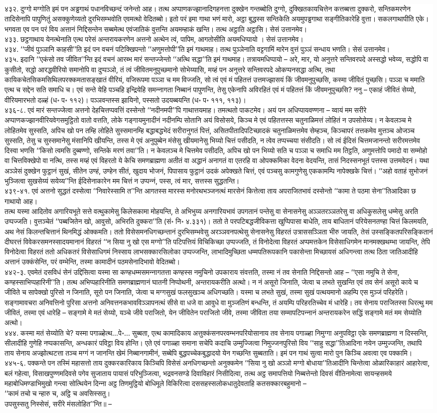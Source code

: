 ४३२. दुग्गो मग्गोति इमं पन अड्ढगाथं पधानविच्छन्दं जनेन्तो आह। तत्थ अप्पाणकज्झानादिगहनत्ता दुक्खेन गन्तब्बोति दुग्गो, दुक्खितकायचित्तेन कत्तब्बत्ता दुक्‍करो, सन्तिकमरणेन तादिसेनापि पापुणितुं असक्‍कुणेय्यतो दुरभिसम्भवोति एवमत्थो वेदितब्बो। इतो परं इमा गाथा भणं मारो, अट्ठा बुद्धस्स सन्तिकेति अयमुपड्ढगाथा सङ्गीतिकारेहि वुत्ता। सकलगाथापीति एके। भगवता एव पन परं विय अत्तानं निद्दिसन्तेन सब्बमेत्थ एवंजातिकं वुत्तन्ति अयमम्हाकं खन्ति। तत्थ अट्ठाति अट्ठासि। सेसं उत्तानमेव।  
४३३. छट्ठगाथाय येनत्थेनाति एत्थ परेसं अन्तरायकरणेन अत्तनो अत्थेन त्वं, पापिम, आगतोसीति अयमधिप्पायो । सेसं उत्तानमेव।  
४३४. ‘‘जीवं पुञ्‍ञानि काहसी’’ति इदं पन वचनं पटिक्खिपन्तो ‘‘अणुमत्तोपी’’ति इमं गाथमाह। तत्थ पुञ्‍ञेनाति वट्टगामिं मारेन वुत्तं पुञ्‍ञं सन्धाय भणति। सेसं उत्तानमेव।  
४३५. इदानि ‘‘एकंसो तव जीवित’’न्ति इदं वचनं आरब्भ मारं सन्तज्‍जेन्तो ‘‘अत्थि सद्धा’’ति इमं गाथमाह। तत्रायमधिप्पायो – अरे, मार, यो अनुत्तरे सन्तिवरपदे अस्सद्धो भवेय्य, सद्धोपि वा कुसीतो, सद्धो आरद्धवीरियो समानोपि वा दुप्पञ्‍ञो, तं त्वं जीवितमनुपुच्छमानो सोभेय्यासि, मय्हं पन अनुत्तरे सन्तिवरपदे ओकप्पनसद्धा अत्थि, तथा कायिकचेतसिकमसिथिलपरक्‍कमतासङ्खातं वीरियं, वजिरूपमा पञ्‍ञा च मम विज्‍जति, सो त्वं एवं मं पहितत्तं उत्तमज्झासयं किं जीवमनुपुच्छसि, कस्मा जीवितं पुच्छसि। पञ्‍ञा च ममाति एत्थ च सद्देन सति समाधि च। एवं सन्ते येहि पञ्‍चहि इन्द्रियेहि समन्‍नागता निब्बानं पापुणन्ति, तेसु एकेनापि अविरहितं एवं मं पहितत्तं किं जीवमनुपुच्छसि? ननु – एकाहं जीवितं सेय्यो, वीरियमारभतो दळ्हं (ध॰ प॰ ११२)। पञ्‍ञवन्तस्स झायिनो, पस्सतो उदयब्बयन्ति (ध॰ प॰ १११, ११३)।  
४३६-८. एवं मारं सन्तज्‍जेत्वा अत्तनो देहचित्तप्पवत्तिं दस्सेन्तो ‘‘नदीनमपी’’पि गाथात्तयमाह। तमत्थतो पाकटमेव। अयं पन अधिप्पायवण्णना – य्वायं मम सरीरे अप्पाणकज्झानवीरियवेगसमुट्ठितो वातो वत्तति, लोके गङ्गायमुनादीनं नदीनम्पि सोतानि अयं विसोसये, किञ्‍च मे एवं पहितत्तस्स चतुनाळिमत्तं लोहितं न उपसोसेय्य। न केवलञ्‍च मे लोहितमेव सुस्सति, अपिच खो पन तम्हि लोहिते सुस्समानम्हि बद्धाबद्धभेदं सरीरानुगतं पित्तं, असितपीतादिपटिच्छादकं चतुनाळिमत्तमेव सेम्हञ्‍च, किञ्‍चापरं तत्तकमेव मुत्तञ्‍च ओजञ्‍च सुस्सति, तेसु च सुस्समानेसु मंसानिपि खीयन्ति, तस्स मे एवं अनुपुब्बेन मंसेसु खीयमानेसु भिय्यो चित्तं पसीदति, न त्वेव तप्पच्‍चया संसीदति। सो त्वं ईदिसं चित्तमजानन्तो सरीरमत्तमेव दिस्वा भणसि ‘‘किसो त्वमसि दुब्बण्णो, सन्तिके मरणं तवा’’ति। न केवलञ्‍च मे चित्तमेव पसीदति, अपिच खो पन भिय्यो सति च पञ्‍ञा च समाधि मम तिट्ठति, अणुमत्तोपि पमादो वा सम्मोहो वा चित्तविक्खेपो वा नत्थि, तस्स मय्हं एवं विहरतो ये केचि समणब्राह्मणा अतीतं वा अद्धानं अनागतं वा एतरहि वा ओपक्‍कमिका वेदना वेदयन्ति, तासं निदस्सनभूतं पत्तस्स उत्तमवेदनं। यथा अञ्‍ञेसं दुक्खेन फुट्ठानं सुखं, सीतेन उण्हं, उण्हेन सीतं, खुदाय भोजनं, पिपासाय फुट्ठानं उदकं अपेक्खते चित्तं, एवं पञ्‍चसु कामगुणेसु एककामम्पि नापेक्खके चित्तं। ‘‘अहो वताहं सुभोजनं भुञ्‍जित्वा सुखसेय्यं सयेय्य’’न्ति ईदिसेनाकारेन मम चित्तं न उप्पन्‍नं, पस्स, त्वं मार, सत्तस्स सुद्धतन्ति।  
४३९-४१. एवं अत्तनो सुद्धतं दस्सेत्वा ‘‘निवारेस्सामि त’’न्ति आगतस्स मारस्स मनोरथभञ्‍जनत्थं मारसेनं कित्तेत्वा ताय अपराजितभावं दस्सेन्तो ‘‘कामा ते पठमा सेना’’तिआदिका छ गाथायो आह।  
तत्थ यस्मा आदितोव अगारियभूते सत्ते वत्थुकामेसु किलेसकामा मोहयन्ति, ते अभिभुय्य अनगारियभावं उपगतानं पन्तेसु वा सेनासनेसु अञ्‍ञतरञ्‍ञतरेसु वा अधिकुसलेसु धम्मेसु अरति उप्पज्‍जति। वुत्तञ्‍चेतं ‘‘पब्बजितेन खो, आवुसो, अभिरति दुक्‍करा’’ति (सं॰ नि॰ ४.३३१)। ततो ते परपटिबद्धजीविकत्ता खुप्पिपासा बाधेति, ताय बाधितानं परियेसनतण्हा चित्तं किलमयति, अथ नेसं किलन्तचित्तानं थिनमिद्धं ओक्‍कमति। ततो विसेसमनधिगच्छन्तानं दुरभिसम्भवेसु अरञ्‍ञवनपत्थेसु सेनासनेसु विहरतं उत्राससञ्‍ञिता भीरु जायति, तेसं उस्सङ्कितपरिसङ्कितानं दीघरत्तं विवेकरसमनस्सादयमानानं विहरतं ‘‘न सिया नु खो एस मग्गो’’ति पटिपत्तियं विचिकिच्छा उप्पज्‍जति, तं विनोदेत्वा विहरतं अप्पमत्तकेन विसेसाधिगमेन मानमक्खथम्भा जायन्ति, तेपि विनोदेत्वा विहरतं ततो अधिकतरं विसेसाधिगमं निस्साय लाभसक्‍कारसिलोका उप्पज्‍जन्ति, लाभादिमुच्छिता धम्मपतिरूपकानि पकासेन्ता मिच्छायसं अधिगन्त्वा तत्थ ठिता जातिआदीहि अत्तानं उक्‍कंसेन्ति, परं वम्भेन्ति, तस्मा कामादीनं पठमसेनादिभावो वेदितब्बो।  
४४२-३. एवमेतं दसविधं सेनं उद्दिसित्वा यस्मा सा कण्हधम्मसमन्‍नागतत्ता कण्हस्स नमुचिनो उपकाराय संवत्तति, तस्मा नं तव सेनाति निद्दिसन्तो आह – ‘‘एसा नमुचि ते सेना, कण्हस्साभिप्पहारिनी’’ति। तत्थ अभिप्पहारिनीति समणब्राह्मणानं घातनी निप्पोथनी, अन्तरायकरीति अत्थो। न नं असूरो जिनाति, जेत्वा च लभते सुखन्ति एवं तव सेनं असूरो काये च जीविते च सापेक्खो पुरिसो न जिनाति, सूरो पन जिनाति, जेत्वा च मग्गसुखं फलसुखञ्‍च अधिगच्छति। यस्मा च लभते सुखं, तस्मा सुखं पत्थयमानो अहम्पि एस मुञ्‍जं परिहरेति। सङ्गामावचरा अनिवत्तिनो पुरिसा अत्तनो अनिवत्तनकभावविञ्‍ञापनत्थं सीसे वा धजे वा आवुधे वा मुञ्‍जतिणं बन्धन्ति, तं अयम्पि परिहरतिच्‍चेव मं धारेहि। तव सेनाय पराजितस्स धिरत्थु मम जीवितं, तस्मा एवं धारेहि – सङ्गामे मे मतं सेय्यो, यञ्‍चे जीवे पराजितो, येन जीवितेन पराजितो जीवे, तस्मा जीविता तया सम्मापटिपन्‍नानं अन्तरायकरेन सद्धिं सङ्गामे मतं मम सेय्योति अत्थो।  
४४४. कस्मा मतं सेय्योति चे? यस्मा पगाळ्हेत्थ…पे॰… सुब्बता, एत्थ कामादिकाय अत्तुक्‍कंसनपरवम्भनपरियोसानाय तव सेनाय पगाळ्हा निमुग्गा अनुपविट्ठा एके समणब्राह्मणा न दिस्सन्ति, सीलादीहि गुणेहि नप्पकासन्ति, अन्धकारं पविट्ठा विय होन्ति। एते एवं पगाळ्हा समाना सचेपि कदाचि उम्मुज्‍जित्वा निमुज्‍जनपुरिसो विय ‘‘साहु सद्धा’’तिआदिना नयेन उम्मुज्‍जन्ति, तथापि ताय सेनाय अज्झोत्थटत्ता तञ्‍च मग्गं न जानन्ति खेमं निब्बानगामीनं, सब्बेपि बुद्धपच्‍चेकबुद्धादयो येन गच्छन्ति सुब्बताति। इमं पन गाथं सुत्वा मारो पुन किञ्‍चि अवत्वा एव पक्‍कामि।  
४४५-६. पक्‍कन्ते पन तस्मिं महासत्तो ताय दुक्‍करकारिकाय किञ्‍चिपि विसेसं अनधिगच्छन्तो अनुक्‍कमेन ‘‘सिया नु खो अञ्‍ञो मग्गो बोधाया’’तिआदीनि चिन्तेत्वा ओळारिकाहारं आहारेत्वा, बलं गहेत्वा, विसाखपुण्णमदिवसे पगेव सुजाताय पायासं परिभुञ्‍जित्वा, भद्रवनसण्डे दिवाविहारं निसीदित्वा, तत्थ अट्ठ समापत्तियो निब्बत्तेन्तो दिवसं वीतिनामेत्वा सायन्हसमये महाबोधिमण्डाभिमुखो गन्त्वा सोत्थियेन दिन्‍ना अट्ठ तिणमुट्ठियो बोधिमूले विकिरित्वा दससहस्सलोकधातुदेवताहि कतसक्‍कारबहुमानो –  
‘‘कामं तचो च न्हारु च, अट्ठि च अवसिस्सतु।  
उपसुस्सतु निस्सेसं, सरीरे मंसलोहित’’न्ति॥ –  